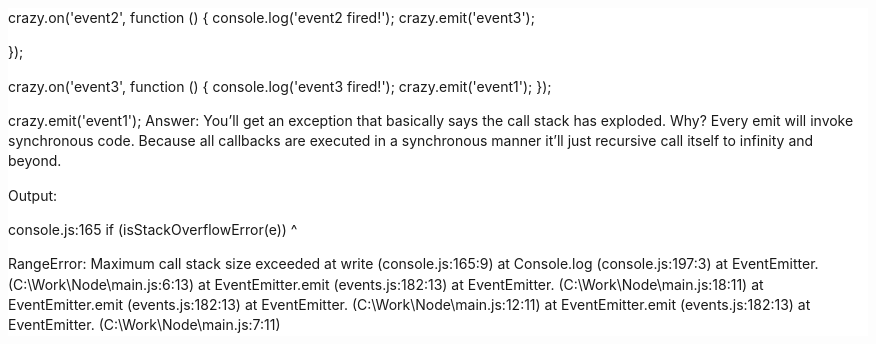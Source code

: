 crazy.on('event2', function () {
    console.log('event2 fired!');
    crazy.emit('event3');

});

crazy.on('event3', function () {
    console.log('event3 fired!');
    crazy.emit('event1');
});

crazy.emit('event1');
Answer: You’ll get an exception that basically says the call stack has exploded. Why? Every emit will invoke synchronous code. Because all callbacks are executed in a synchronous manner it’ll just recursive call itself to infinity and beyond.

Output:

console.js:165
    if (isStackOverflowError(e))
        ^

RangeError: Maximum call stack size exceeded
    at write (console.js:165:9)
    at Console.log (console.js:197:3)
    at EventEmitter.<anonymous> (C:\Work\Node\main.js:6:13)
    at EventEmitter.emit (events.js:182:13)
    at EventEmitter.<anonymous> (C:\Work\Node\main.js:18:11)
    at EventEmitter.emit (events.js:182:13)
    at EventEmitter.<anonymous> (C:\Work\Node\main.js:12:11)
    at EventEmitter.emit (events.js:182:13)
    at EventEmitter.<anonymous> (C:\Work\Node\main.js:7:11)
